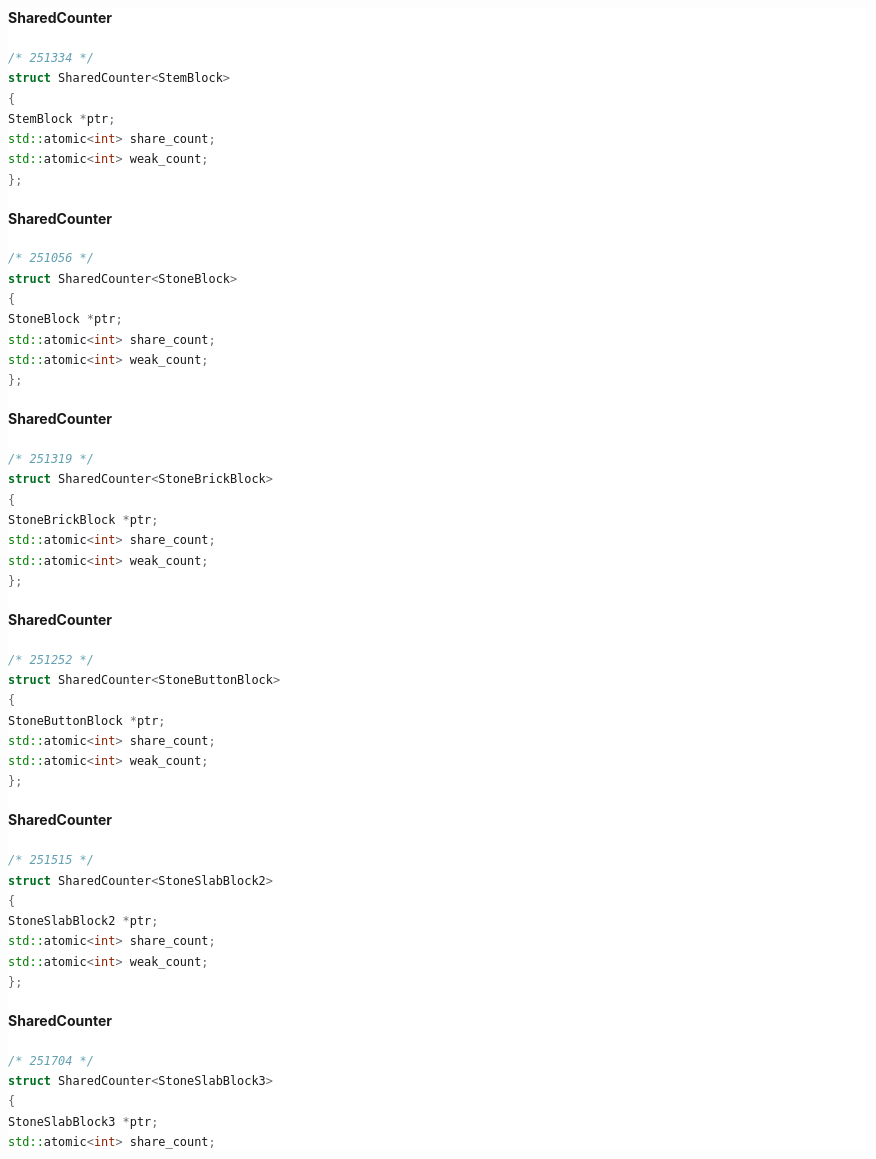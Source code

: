 ```cpp
```
#### SharedCounter<StemBlock>
```cpp
/* 251334 */
struct SharedCounter<StemBlock>
{
StemBlock *ptr;
std::atomic<int> share_count;
std::atomic<int> weak_count;
};

```
#### SharedCounter<StoneBlock>
```cpp
/* 251056 */
struct SharedCounter<StoneBlock>
{
StoneBlock *ptr;
std::atomic<int> share_count;
std::atomic<int> weak_count;
};

```
#### SharedCounter<StoneBrickBlock>
```cpp
/* 251319 */
struct SharedCounter<StoneBrickBlock>
{
StoneBrickBlock *ptr;
std::atomic<int> share_count;
std::atomic<int> weak_count;
};

```
#### SharedCounter<StoneButtonBlock>
```cpp
/* 251252 */
struct SharedCounter<StoneButtonBlock>
{
StoneButtonBlock *ptr;
std::atomic<int> share_count;
std::atomic<int> weak_count;
};

```
#### SharedCounter<StoneSlabBlock2>
```cpp
/* 251515 */
struct SharedCounter<StoneSlabBlock2>
{
StoneSlabBlock2 *ptr;
std::atomic<int> share_count;
std::atomic<int> weak_count;
};

```
#### SharedCounter<StoneSlabBlock3>
```cpp
/* 251704 */
struct SharedCounter<StoneSlabBlock3>
{
StoneSlabBlock3 *ptr;
std::atomic<int> share_count;
```